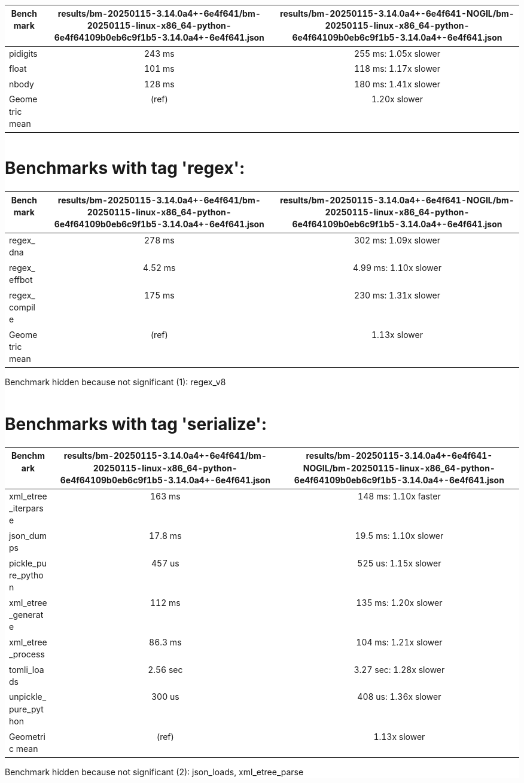 | Benchmark      | results/bm-20250115-3.14.0a4+-6e4f641/bm-20250115-linux-x86_64-python-6e4f64109b0eb6c9f1b5-3.14.0a4+-6e4f641.json | results/bm-20250115-3.14.0a4+-6e4f641-NOGIL/bm-20250115-linux-x86_64-python-6e4f64109b0eb6c9f1b5-3.14.0a4+-6e4f641.json |
|----------------|:-----------------------------------------------------------------------------------------------------------------:|:-----------------------------------------------------------------------------------------------------------------------:|
| pidigits       | 243 ms                                                                                                            | 255 ms: 1.05x slower                                                                                                    |
| float          | 101 ms                                                                                                            | 118 ms: 1.17x slower                                                                                                    |
| nbody          | 128 ms                                                                                                            | 180 ms: 1.41x slower                                                                                                    |
| Geometric mean | (ref)                                                                                                             | 1.20x slower                                                                                                            |

Benchmarks with tag 'regex':
============================

| Benchmark      | results/bm-20250115-3.14.0a4+-6e4f641/bm-20250115-linux-x86_64-python-6e4f64109b0eb6c9f1b5-3.14.0a4+-6e4f641.json | results/bm-20250115-3.14.0a4+-6e4f641-NOGIL/bm-20250115-linux-x86_64-python-6e4f64109b0eb6c9f1b5-3.14.0a4+-6e4f641.json |
|----------------|:-----------------------------------------------------------------------------------------------------------------:|:-----------------------------------------------------------------------------------------------------------------------:|
| regex_dna      | 278 ms                                                                                                            | 302 ms: 1.09x slower                                                                                                    |
| regex_effbot   | 4.52 ms                                                                                                           | 4.99 ms: 1.10x slower                                                                                                   |
| regex_compile  | 175 ms                                                                                                            | 230 ms: 1.31x slower                                                                                                    |
| Geometric mean | (ref)                                                                                                             | 1.13x slower                                                                                                            |

Benchmark hidden because not significant (1): regex_v8

Benchmarks with tag 'serialize':
================================

| Benchmark            | results/bm-20250115-3.14.0a4+-6e4f641/bm-20250115-linux-x86_64-python-6e4f64109b0eb6c9f1b5-3.14.0a4+-6e4f641.json | results/bm-20250115-3.14.0a4+-6e4f641-NOGIL/bm-20250115-linux-x86_64-python-6e4f64109b0eb6c9f1b5-3.14.0a4+-6e4f641.json |
|----------------------|:-----------------------------------------------------------------------------------------------------------------:|:-----------------------------------------------------------------------------------------------------------------------:|
| xml_etree_iterparse  | 163 ms                                                                                                            | 148 ms: 1.10x faster                                                                                                    |
| json_dumps           | 17.8 ms                                                                                                           | 19.5 ms: 1.10x slower                                                                                                   |
| pickle_pure_python   | 457 us                                                                                                            | 525 us: 1.15x slower                                                                                                    |
| xml_etree_generate   | 112 ms                                                                                                            | 135 ms: 1.20x slower                                                                                                    |
| xml_etree_process    | 86.3 ms                                                                                                           | 104 ms: 1.21x slower                                                                                                    |
| tomli_loads          | 2.56 sec                                                                                                          | 3.27 sec: 1.28x slower                                                                                                  |
| unpickle_pure_python | 300 us                                                                                                            | 408 us: 1.36x slower                                                                                                    |
| Geometric mean       | (ref)                                                                                                             | 1.13x slower                                                                                                            |

Benchmark hidden because not significant (2): json_loads, xml_etree_parse
